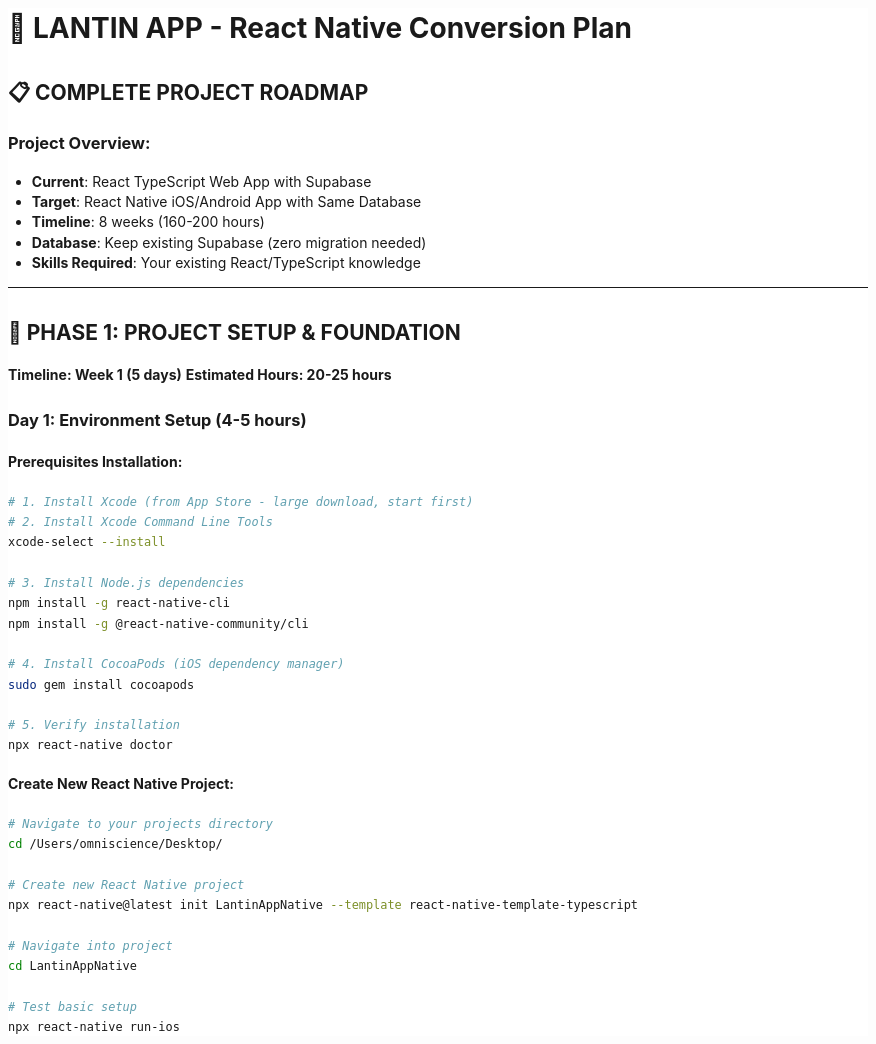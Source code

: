 # 🚀 **LANTIN APP - React Native Conversion Plan**

## 📋 **COMPLETE PROJECT ROADMAP**

### **Project Overview:**
- **Current**: React TypeScript Web App with Supabase
- **Target**: React Native iOS/Android App with Same Database
- **Timeline**: 8 weeks (160-200 hours)
- **Database**: Keep existing Supabase (zero migration needed)
- **Skills Required**: Your existing React/TypeScript knowledge

---

## **🎯 PHASE 1: PROJECT SETUP & FOUNDATION**
**Timeline: Week 1 (5 days)**
**Estimated Hours: 20-25 hours**

### **Day 1: Environment Setup (4-5 hours)**

#### **Prerequisites Installation:**
```bash
# 1. Install Xcode (from App Store - large download, start first)
# 2. Install Xcode Command Line Tools
xcode-select --install

# 3. Install Node.js dependencies
npm install -g react-native-cli
npm install -g @react-native-community/cli

# 4. Install CocoaPods (iOS dependency manager)
sudo gem install cocoapods

# 5. Verify installation
npx react-native doctor
```

#### **Create New React Native Project:**
```bash
# Navigate to your projects directory
cd /Users/omniscience/Desktop/

# Create new React Native project
npx react-native@latest init LantinAppNative --template react-native-template-typescript

# Navigate into project
cd LantinAppNative

# Test basic setup
npx react-native run-ios
```
